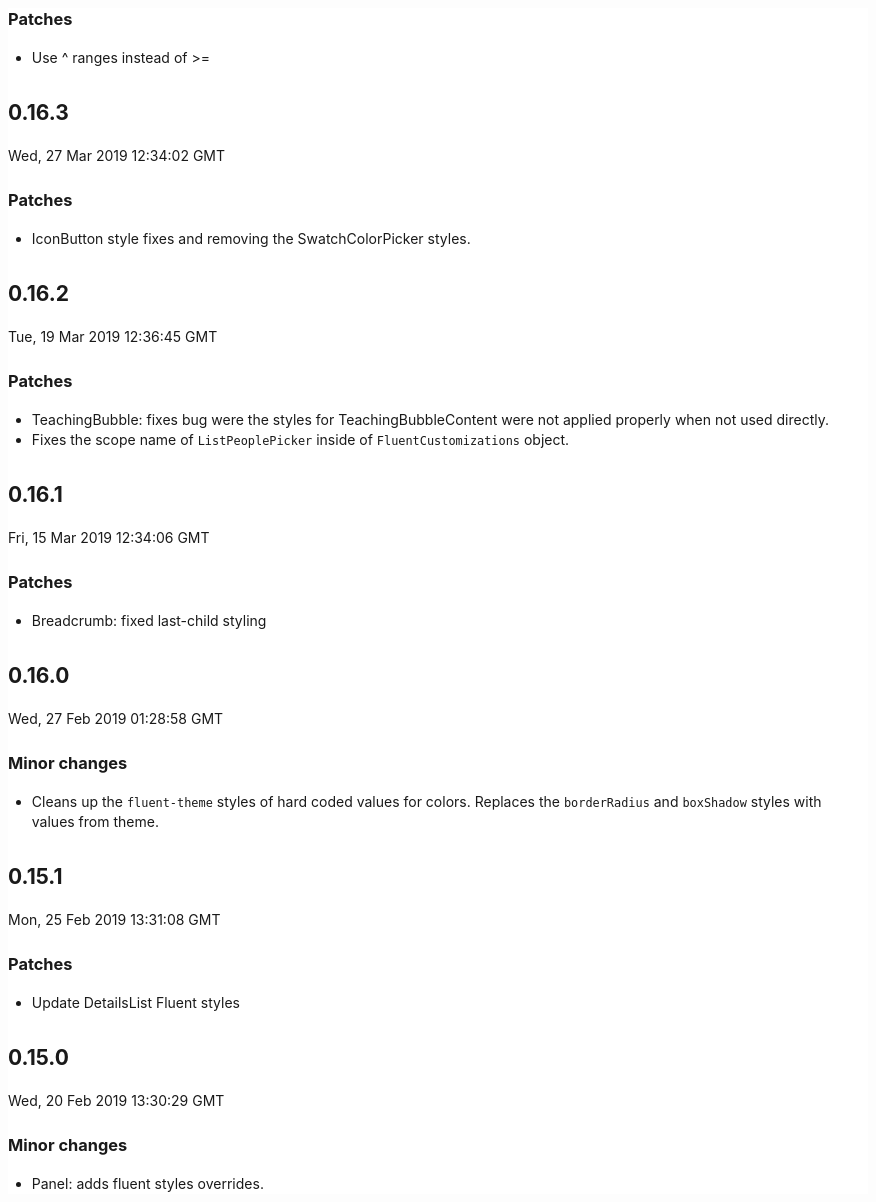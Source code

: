 ### Patches

- Use ^ ranges instead of >=

## 0.16.3
Wed, 27 Mar 2019 12:34:02 GMT

### Patches

- IconButton style fixes and removing the SwatchColorPicker styles.

## 0.16.2
Tue, 19 Mar 2019 12:36:45 GMT

### Patches

- TeachingBubble: fixes bug were the styles for TeachingBubbleContent were not applied properly when not used directly.
- Fixes the scope name of `ListPeoplePicker` inside of `FluentCustomizations` object.

## 0.16.1
Fri, 15 Mar 2019 12:34:06 GMT

### Patches

- Breadcrumb: fixed last-child styling

## 0.16.0
Wed, 27 Feb 2019 01:28:58 GMT

### Minor changes

- Cleans up the `fluent-theme` styles of hard coded values for colors. Replaces the `borderRadius` and `boxShadow` styles with values from theme.

## 0.15.1
Mon, 25 Feb 2019 13:31:08 GMT

### Patches

- Update DetailsList Fluent styles

## 0.15.0
Wed, 20 Feb 2019 13:30:29 GMT

### Minor changes

- Panel: adds fluent styles overrides.
